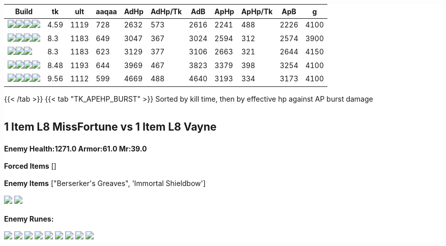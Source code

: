 



 Build |tk|ult|aaqaa|AdHp|AdHp/Tk|AdB|ApHp|ApHp/Tk|ApB|g
-|-|-|-|-|-|-|-|-|-|-
![](/item/6672.png)![](/item/1001.png)![](/item/1055.png)![](/item/1036.png)|4.59|1119|728|2632|573|2616|2241|488|2226|4100
![](/item/6609.png)![](/item/1001.png)![](/item/1055.png)![](/item/1036.png)|8.3|1183|649|3047|367|3024|2594|312|2574|3900
![](/item/3161.png)![](/item/1001.png)![](/item/1055.png)|8.3|1183|623|3129|377|3106|2663|321|2644|4150
![](/item/6673.png)![](/item/1001.png)![](/item/1055.png)![](/item/1036.png)|8.48|1193|644|3969|467|3823|3379|398|3254|4100
![](/item/3026.png)![](/item/1001.png)![](/item/1055.png)![](/item/1036.png)|9.56|1112|599|4669|488|4640|3193|334|3173|4100
{{< /tab >}}
{{< tab "TK_APEHP_BURST" >}}
Sorted by kill time, then by effective hp against AP burst damage
## 1 Item L8 MissFortune vs 1 Item L8 Vayne

**Enemy Health:1271.0 Armor:61.0 Mr:39.0**


**Forced Items** []








**Enemy Items** ["Berserker's Greaves", 'Immortal Shieldbow']





![](/item/3006.png)
![](/item/6673.png)



**Enemy Runes:**





![](/Styles/Precision/LethalTempo/LethalTempo.png)
![](/Styles/Precision/Overheal.png)
![](/Styles/Precision/LegendAlacrity/LegendAlacrity.png)
![](/Styles/Precision/CutDown/CutDown.png)
![](/Styles/Resolve/BonePlating/BonePlating.png)
![](/Styles/Sorcery/Unflinching/Unflinching.png)
![](/StatMods/StatModsAttackSpeedIcon.png)
![](/StatMods/StatModsAdaptiveForceIcon.png)
![](/StatMods/StatModsArmorIcon.png)
